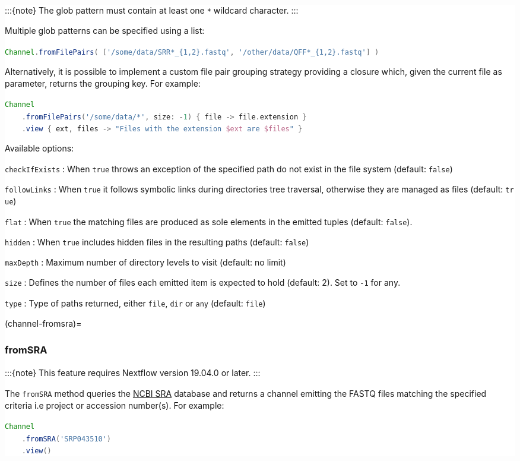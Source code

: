 :::{note}
The glob pattern must contain at least one `*` wildcard character.
:::

Multiple glob patterns can be specified using a list:

```groovy
Channel.fromFilePairs( ['/some/data/SRR*_{1,2}.fastq', '/other/data/QFF*_{1,2}.fastq'] )
```

Alternatively, it is possible to implement a custom file pair grouping strategy providing a closure which, given the current file as parameter, returns the grouping key. For example:

```groovy
Channel
    .fromFilePairs('/some/data/*', size: -1) { file -> file.extension }
    .view { ext, files -> "Files with the extension $ext are $files" }
```

Available options:

`checkIfExists`
: When `true` throws an exception of the specified path do not exist in the file system (default: `false`)

`followLinks`
: When `true` it follows symbolic links during directories tree traversal, otherwise they are managed as files (default: `true`)

`flat`
: When `true` the matching files are produced as sole elements in the emitted tuples (default: `false`).

`hidden`
: When `true` includes hidden files in the resulting paths (default: `false`)

`maxDepth`
: Maximum number of directory levels to visit (default: no limit)

`size`
: Defines the number of files each emitted item is expected to hold (default: 2). Set to `-1` for any.

`type`
: Type of paths returned, either `file`, `dir` or `any` (default: `file`)

(channel-fromsra)=

### fromSRA

:::{note}
This feature requires Nextflow version 19.04.0 or later.
:::

The `fromSRA` method queries the [NCBI SRA](https://www.ncbi.nlm.nih.gov/sra) database and returns a channel emitting the FASTQ files matching the specified criteria i.e project or accession number(s). For example:

```groovy
Channel
    .fromSRA('SRP043510')
    .view()
```


[glob]: http://docs.oracle.com/javase/tutorial/essential/io/fileOps.html#glob